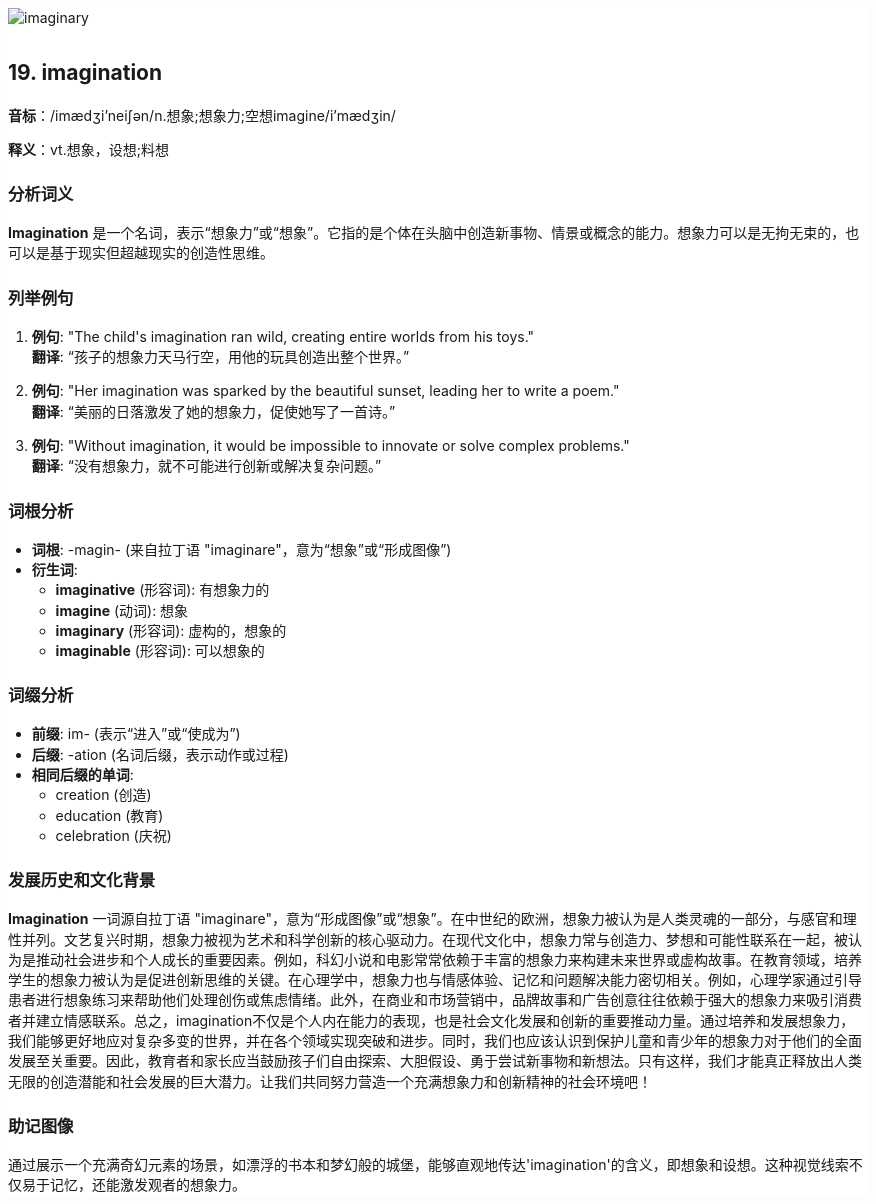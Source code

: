 ![imaginary](/imgs/cet4/i/imaginary.jpg)

## 19. imagination

**音标**：/imædʒi’neiʃən/n.想象;想象力;空想imagine/i’mædʒin/

**释义**：vt.想象，设想;料想

### 分析词义

**Imagination** 是一个名词，表示“想象力”或“想象”。它指的是个体在头脑中创造新事物、情景或概念的能力。想象力可以是无拘无束的，也可以是基于现实但超越现实的创造性思维。

### 列举例句

1. **例句**: "The child's imagination ran wild, creating entire worlds from his toys."  
   **翻译**: “孩子的想象力天马行空，用他的玩具创造出整个世界。”

2. **例句**: "Her imagination was sparked by the beautiful sunset, leading her to write a poem."  
   **翻译**: “美丽的日落激发了她的想象力，促使她写了一首诗。”

3. **例句**: "Without imagination, it would be impossible to innovate or solve complex problems."  
   **翻译**: “没有想象力，就不可能进行创新或解决复杂问题。”

### 词根分析

- **词根**: -magin- (来自拉丁语 "imaginare"，意为“想象”或“形成图像”)  
- **衍生词**:  
  - **imaginative** (形容词): 有想象力的  
  - **imagine** (动词): 想象  
  - **imaginary** (形容词): 虚构的，想象的  
  - **imaginable** (形容词): 可以想象的  

### 词缀分析

- **前缀**: im- (表示“进入”或“使成为”)  
- **后缀**: -ation (名词后缀，表示动作或过程)  
- **相同后缀的单词**:  
  - creation (创造)  
  - education (教育)  
  - celebration (庆祝)  

### 发展历史和文化背景

**Imagination** 一词源自拉丁语 "imaginare"，意为“形成图像”或“想象”。在中世纪的欧洲，想象力被认为是人类灵魂的一部分，与感官和理性并列。文艺复兴时期，想象力被视为艺术和科学创新的核心驱动力。在现代文化中，想象力常与创造力、梦想和可能性联系在一起，被认为是推动社会进步和个人成长的重要因素。例如，科幻小说和电影常常依赖于丰富的想象力来构建未来世界或虚构故事。在教育领域，培养学生的想象力被认为是促进创新思维的关键。在心理学中，想象力也与情感体验、记忆和问题解决能力密切相关。例如，心理学家通过引导患者进行想象练习来帮助他们处理创伤或焦虑情绪。此外，在商业和市场营销中，品牌故事和广告创意往往依赖于强大的想象力来吸引消费者并建立情感联系。总之，imagination不仅是个人内在能力的表现，也是社会文化发展和创新的重要推动力量。通过培养和发展想象力，我们能够更好地应对复杂多变的世界，并在各个领域实现突破和进步。同时，我们也应该认识到保护儿童和青少年的想象力对于他们的全面发展至关重要。因此，教育者和家长应当鼓励孩子们自由探索、大胆假设、勇于尝试新事物和新想法。只有这样，我们才能真正释放出人类无限的创造潜能和社会发展的巨大潜力。让我们共同努力营造一个充满想象力和创新精神的社会环境吧！

### 助记图像

通过展示一个充满奇幻元素的场景，如漂浮的书本和梦幻般的城堡，能够直观地传达'imagination'的含义，即想象和设想。这种视觉线索不仅易于记忆，还能激发观者的想象力。
